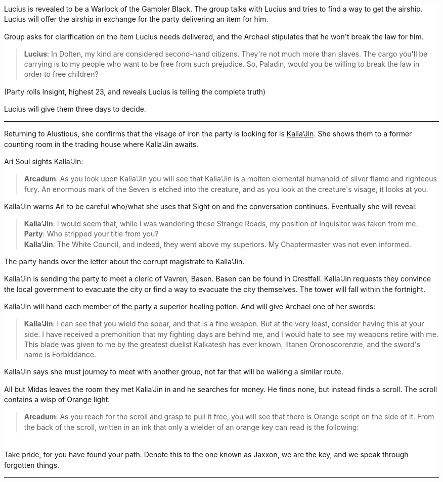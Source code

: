 Lucius is revealed to be a Warlock of the Gambler Black. The group talks with Lucius and tries to find a way to get the airship. Lucius will offer the airship in exchange for the party delivering an item for him.

Group asks for clarification on the item Lucius needs delivered, and the Archael stipulates that he won't break the law for him.

> **Lucius**: In Dolten, my kind are considered second-hand citizens. They're not much more than slaves. The cargo you'll be carrying is to my people who want to be free from such prejudice. So, Paladin, would you be willing to break the law in order to free children?

(Party rolls Insight, highest 23, and reveals Lucius is telling the complete truth)

Lucius will give them three days to decide.

---

Returning to Alustious, she confirms that the visage of iron the party is looking for is [Kalla'Jin](https://i.imgur.com/4sP0fv0.jpg). She shows them to a former counting room in the trading house where Kalla'Jin awaits.

Ari Soul sights Kalla'Jin:
> **Arcadum**: As you look upon Kalla'Jin you will see that Kalla'Jin is a molten elemental humanoid of silver flame and righteous fury. An enormous mark of the Seven is etched into the creature, and as you look at the creature's visage, it looks at you.

Kalla'Jin warns Ari to be careful who/what she uses that Sight on and the conversation continues. Eventually she will reveal:
> **Kalla’Jin**: I would seem that, while I was wandering these Strange Roads, my position of Inquisitor was taken from me.<br>
**Party**: Who stripped your title from you?<br>
**Kalla’Jin**: The White Council, and indeed, they went above my superiors. My Chaptermaster was not even informed. 

The party hands over the letter about the corrupt magistrate to Kalla’Jin.

Kalla'Jin is sending the party to meet a cleric of Vavren, Basen. Basen can be found in Crestfall. Kalla'Jin requests they convince the local government to evacuate the city or find a way to evacuate the city themselves. The tower will fall within the fortnight.

Kalla'Jin will hand each member of the party a superior healing potion. And will give Archael one of her swords:
> **Kalla'Jin**: I can see that you wield the spear, and that is a fine weapon. But at the very least, consider having this at your side. I have received a premonition that my fighting days are behind me, and I would hate to see my weapons retire with me.<br>
This blade was given to me by the greatest duelist Kalkatesh has ever known, Iltanen Oronoscorenzie, and the sword's name is Forbiddance.

Kalla'Jin says she must journey to meet with another group, not far that will be walking a similar route.

All but Midas leaves the room they met Kalla'Jin in and he searches for money. He finds none, but instead finds a scroll. The scroll contains a wisp of Orange light:
> **Arcadum**: As you reach for the scroll and grasp to pull it free, you will see that there is Orange script on the side of it. From the back of the scroll, written in an ink that only a wielder of an orange key can read is the following:<br>
<br>
Take pride, for you have found your path. Denote this to the one known as Jaxxon, we are the key, and we speak through forgotten things.

---